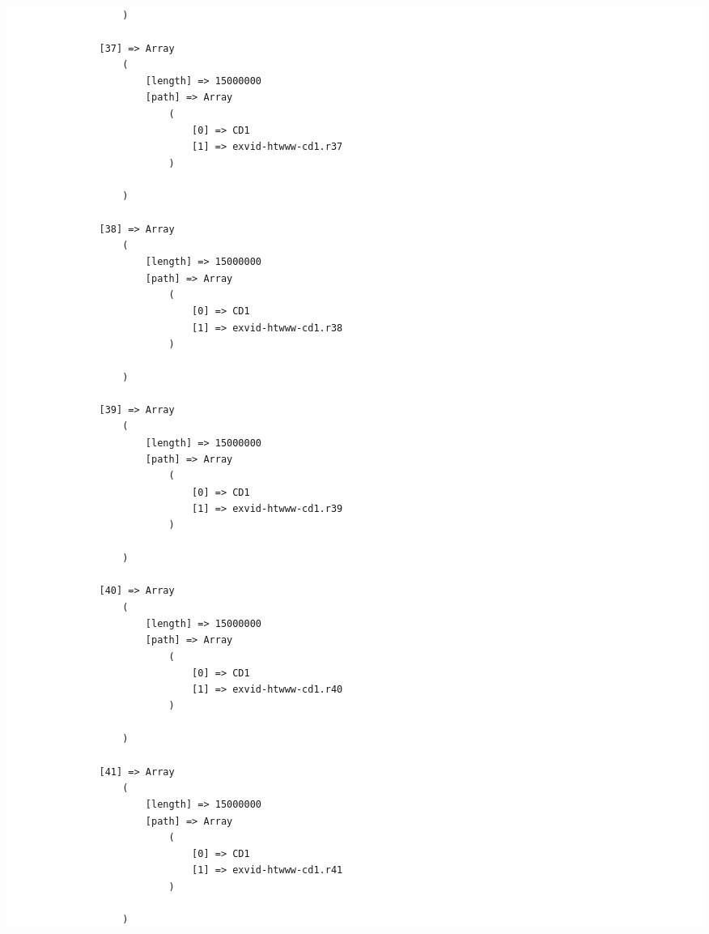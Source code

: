                         )

                    [37] => Array
                        (
                            [length] => 15000000
                            [path] => Array
                                (
                                    [0] => CD1
                                    [1] => exvid-htwww-cd1.r37
                                )

                        )

                    [38] => Array
                        (
                            [length] => 15000000
                            [path] => Array
                                (
                                    [0] => CD1
                                    [1] => exvid-htwww-cd1.r38
                                )

                        )

                    [39] => Array
                        (
                            [length] => 15000000
                            [path] => Array
                                (
                                    [0] => CD1
                                    [1] => exvid-htwww-cd1.r39
                                )

                        )

                    [40] => Array
                        (
                            [length] => 15000000
                            [path] => Array
                                (
                                    [0] => CD1
                                    [1] => exvid-htwww-cd1.r40
                                )

                        )

                    [41] => Array
                        (
                            [length] => 15000000
                            [path] => Array
                                (
                                    [0] => CD1
                                    [1] => exvid-htwww-cd1.r41
                                )

                        )
